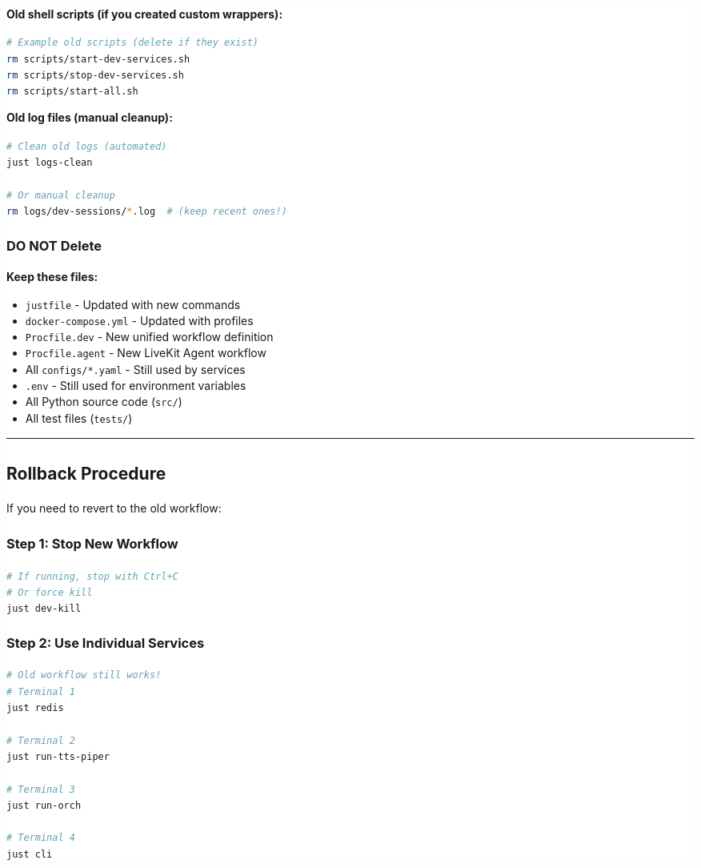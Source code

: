 **Old shell scripts (if you created custom wrappers):**
```bash
# Example old scripts (delete if they exist)
rm scripts/start-dev-services.sh
rm scripts/stop-dev-services.sh
rm scripts/start-all.sh
```

**Old log files (manual cleanup):**
```bash
# Clean old logs (automated)
just logs-clean

# Or manual cleanup
rm logs/dev-sessions/*.log  # (keep recent ones!)
```

### DO NOT Delete

**Keep these files:**
- `justfile` - Updated with new commands
- `docker-compose.yml` - Updated with profiles
- `Procfile.dev` - New unified workflow definition
- `Procfile.agent` - New LiveKit Agent workflow
- All `configs/*.yaml` - Still used by services
- `.env` - Still used for environment variables
- All Python source code (`src/`)
- All test files (`tests/`)

---

## Rollback Procedure

If you need to revert to the old workflow:

### Step 1: Stop New Workflow

```bash
# If running, stop with Ctrl+C
# Or force kill
just dev-kill
```

### Step 2: Use Individual Services

```bash
# Old workflow still works!
# Terminal 1
just redis

# Terminal 2
just run-tts-piper

# Terminal 3
just run-orch

# Terminal 4
just cli
```
